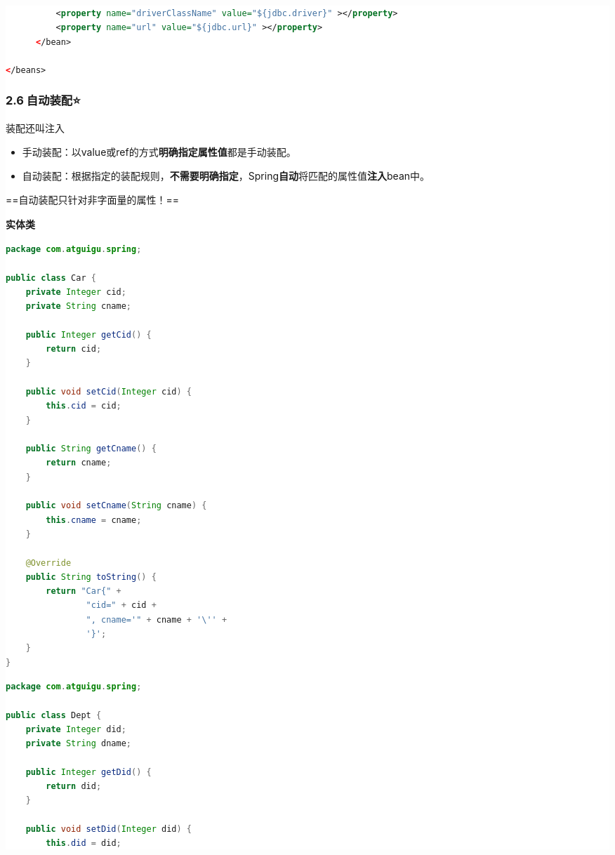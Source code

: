 ~~~xml
          <property name="driverClassName" value="${jdbc.driver}" ></property>
          <property name="url" value="${jdbc.url}" ></property>
      </bean>

</beans>
~~~

### 2.6 自动装配⭐

装配还叫注入

- 手动装配：以value或ref的方式**明确指定属性值**都是手动装配。

- 自动装配：根据指定的装配规则，**不需要明确指定**，Spring**自动**将匹配的属性值**注入**bean中。

==自动装配只针对非字面量的属性！==

**实体类**

~~~java
package com.atguigu.spring;

public class Car {
    private Integer cid;
    private String cname;

    public Integer getCid() {
        return cid;
    }

    public void setCid(Integer cid) {
        this.cid = cid;
    }

    public String getCname() {
        return cname;
    }

    public void setCname(String cname) {
        this.cname = cname;
    }

    @Override
    public String toString() {
        return "Car{" +
                "cid=" + cid +
                ", cname='" + cname + '\'' +
                '}';
    }
}

~~~

~~~java
package com.atguigu.spring;

public class Dept {
    private Integer did;
    private String dname;

    public Integer getDid() {
        return did;
    }

    public void setDid(Integer did) {
        this.did = did;
~~~